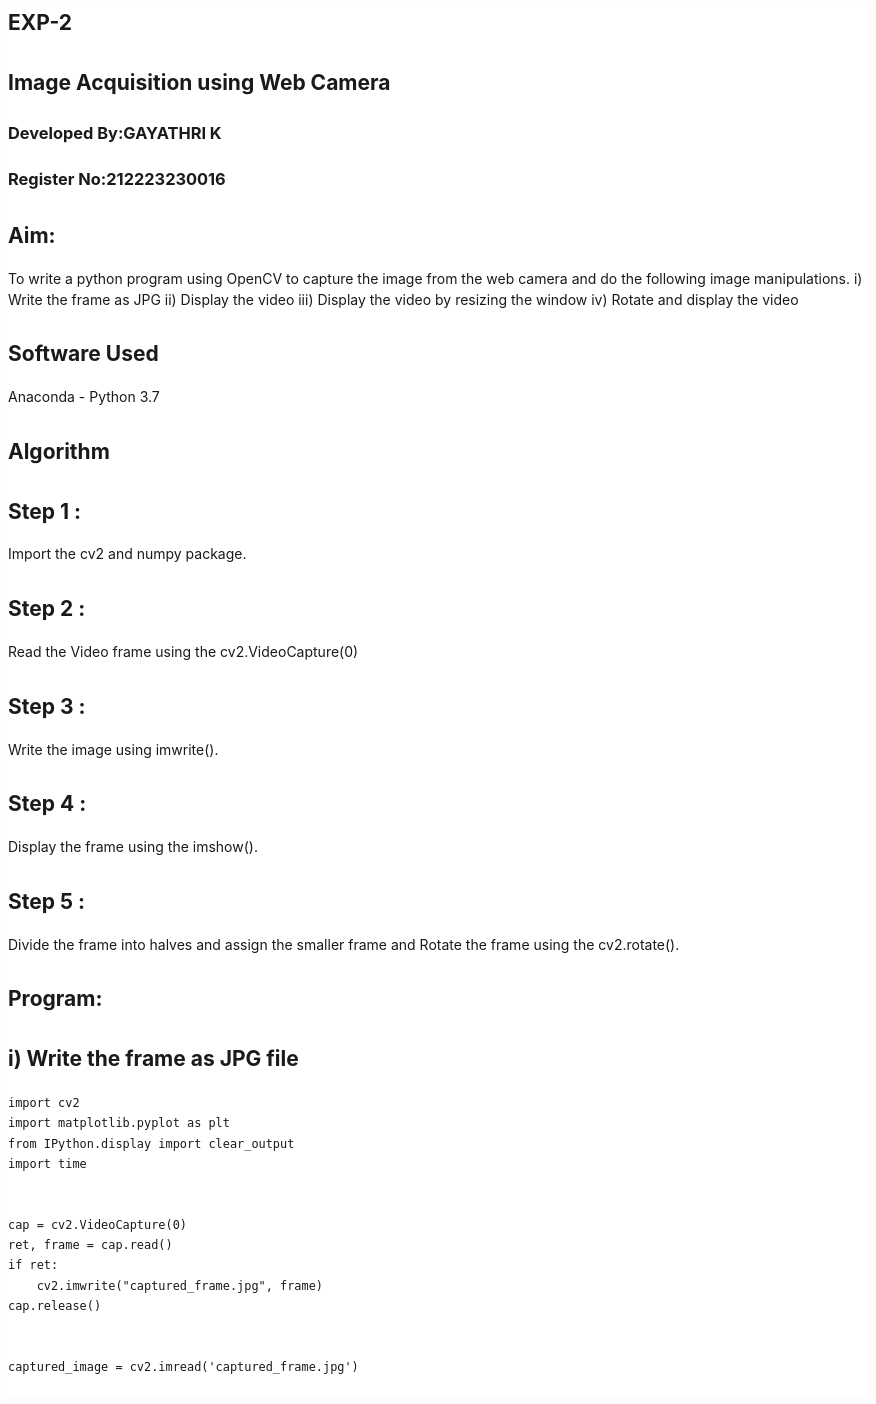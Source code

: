 ## EXP-2
## Image Acquisition using Web Camera
### Developed By:GAYATHRI K
### Register No:212223230016
## Aim:
 
To write a python program using OpenCV to capture the image from the web camera and do the following image manipulations.
i) Write the frame as JPG 
ii) Display the video 
iii) Display the video by resizing the window
iv) Rotate and display the video

## Software Used
Anaconda - Python 3.7
## Algorithm
## Step 1 :
Import the cv2 and numpy package.

## Step 2 :
Read the Video frame using the cv2.VideoCapture(0)

## Step 3 :
Write the image using imwrite().

## Step 4 :
Display the frame using the imshow().

## Step 5 :
Divide the frame into halves and assign the smaller frame and Rotate the frame using the cv2.rotate().
## Program:


## i) Write the frame as JPG file

`````
import cv2
import matplotlib.pyplot as plt
from IPython.display import clear_output
import time


cap = cv2.VideoCapture(0)
ret, frame = cap.read()
if ret:
    cv2.imwrite("captured_frame.jpg", frame)
cap.release()


captured_image = cv2.imread('captured_frame.jpg')


`````